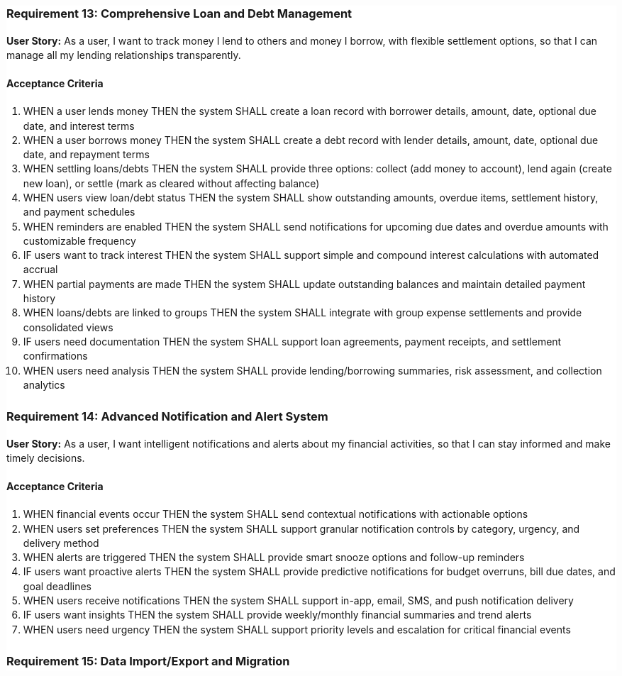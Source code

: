 ### Requirement 13: Comprehensive Loan and Debt Management

**User Story:** As a user, I want to track money I lend to others and money I borrow, with flexible settlement options, so that I can manage all my lending relationships transparently.

#### Acceptance Criteria

1. WHEN a user lends money THEN the system SHALL create a loan record with borrower details, amount, date, optional due date, and interest terms
2. WHEN a user borrows money THEN the system SHALL create a debt record with lender details, amount, date, optional due date, and repayment terms
3. WHEN settling loans/debts THEN the system SHALL provide three options: collect (add money to account), lend again (create new loan), or settle (mark as cleared without affecting balance)
4. WHEN users view loan/debt status THEN the system SHALL show outstanding amounts, overdue items, settlement history, and payment schedules
5. WHEN reminders are enabled THEN the system SHALL send notifications for upcoming due dates and overdue amounts with customizable frequency
6. IF users want to track interest THEN the system SHALL support simple and compound interest calculations with automated accrual
7. WHEN partial payments are made THEN the system SHALL update outstanding balances and maintain detailed payment history
8. WHEN loans/debts are linked to groups THEN the system SHALL integrate with group expense settlements and provide consolidated views
9. IF users need documentation THEN the system SHALL support loan agreements, payment receipts, and settlement confirmations
10. WHEN users need analysis THEN the system SHALL provide lending/borrowing summaries, risk assessment, and collection analytics

### Requirement 14: Advanced Notification and Alert System

**User Story:** As a user, I want intelligent notifications and alerts about my financial activities, so that I can stay informed and make timely decisions.

#### Acceptance Criteria

1. WHEN financial events occur THEN the system SHALL send contextual notifications with actionable options
2. WHEN users set preferences THEN the system SHALL support granular notification controls by category, urgency, and delivery method
3. WHEN alerts are triggered THEN the system SHALL provide smart snooze options and follow-up reminders
4. IF users want proactive alerts THEN the system SHALL provide predictive notifications for budget overruns, bill due dates, and goal deadlines
5. WHEN users receive notifications THEN the system SHALL support in-app, email, SMS, and push notification delivery
6. IF users want insights THEN the system SHALL provide weekly/monthly financial summaries and trend alerts
7. WHEN users need urgency THEN the system SHALL support priority levels and escalation for critical financial events

### Requirement 15: Data Import/Export and Migration
